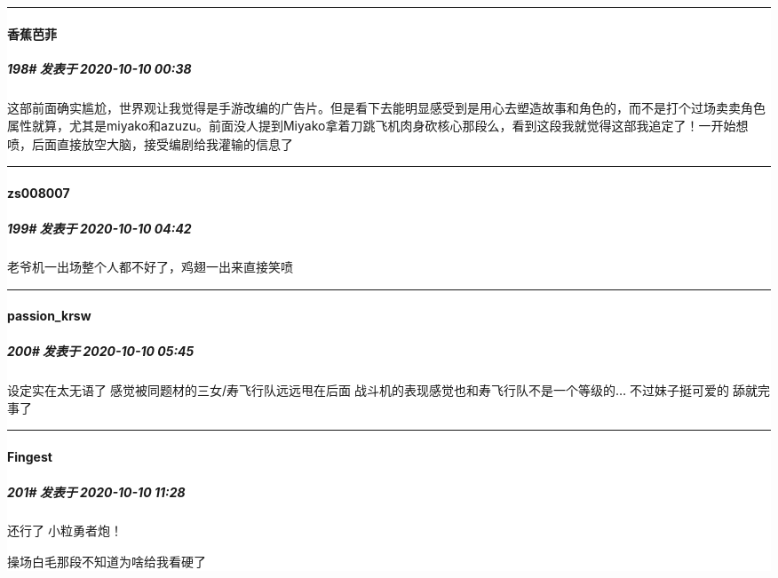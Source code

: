 




*****

####  香蕉芭菲  
##### 198#       发表于 2020-10-10 00:38




这部前面确实尴尬，世界观让我觉得是手游改编的广告片。但是看下去能明显感受到是用心去塑造故事和角色的，而不是打个过场卖卖角色属性就算，尤其是miyako和azuzu。前面没人提到Miyako拿着刀跳飞机肉身砍核心那段么，看到这段我就觉得这部我追定了！一开始想喷，后面直接放空大脑，接受编剧给我灌输的信息了







*****

####  zs008007  
##### 199#       发表于 2020-10-10 04:42




老爷机一出场整个人都不好了，鸡翅一出来直接笑喷







*****

####  passion_krsw  
##### 200#       发表于 2020-10-10 05:45




设定实在太无语了 感觉被同题材的三女/寿飞行队远远甩在后面
战斗机的表现感觉也和寿飞行队不是一个等级的…
不过妹子挺可爱的 舔就完事了







*****

####  Fingest  
##### 201#       发表于 2020-10-10 11:28




还行了 小粒勇者炮！

操场白毛那段不知道为啥给我看硬了


